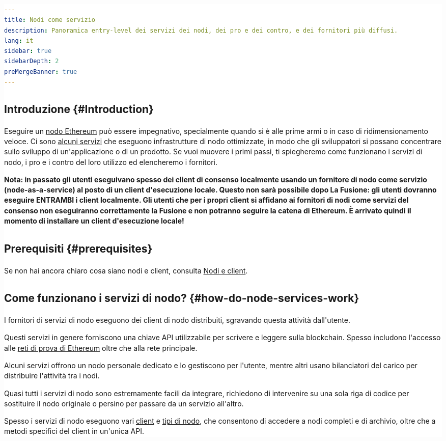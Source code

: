```yaml
---
title: Nodi come servizio
description: Panoramica entry-level dei servizi dei nodi, dei pro e dei contro, e dei fornitori più diffusi.
lang: it
sidebar: true
sidebarDepth: 2
preMergeBanner: true
---
```


## Introduzione {#Introduction}

Eseguire un [nodo Ethereum](/developers/docs/nodes-and-clients/#what-are-nodes-and-clients) può essere impegnativo, specialmente quando si è alle prime armi o in caso di ridimensionamento veloce. Ci sono [alcuni servizi](#popular-node-services) che eseguono infrastrutture di nodo ottimizzate, in modo che gli sviluppatori si possano concentrare sullo sviluppo di un'applicazione o di un prodotto. Se vuoi muovere i primi passi, ti spiegheremo come funzionano i servizi di nodo, i pro e i contro del loro utilizzo ed elencheremo i fornitori.

**Nota: in passato gli utenti eseguivano spesso dei client di consenso localmente usando un fornitore di nodo come servizio (node-as-a-service) al posto di un client d'esecuzione locale. Questo non sarà possibile dopo La Fusione: gli utenti dovranno eseguire ENTRAMBI i client localmente. Gli utenti che per i propri client si affidano ai fornitori di nodi come servizi del consenso non eseguiranno correttamente la Fusione e non potranno seguire la catena di Ethereum. È arrivato quindi il momento di installare un client d'esecuzione locale!**

## Prerequisiti {#prerequisites}

Se non hai ancora chiaro cosa siano nodi e client, consulta [Nodi e client](/developers/docs/nodes-and-clients/).

## Come funzionano i servizi di nodo? {#how-do-node-services-work}

I fornitori di servizi di nodo eseguono dei client di nodo distribuiti, sgravando questa attività dall'utente.

Questi servizi in genere forniscono una chiave API utilizzabile per scrivere e leggere sulla blockchain. Spesso includono l'accesso alle [reti di prova di Ethereum](/developers/docs/networks/#ethereum-testnets) oltre che alla rete principale.

Alcuni servizi offrono un nodo personale dedicato e lo gestiscono per l'utente, mentre altri usano bilanciatori del carico per distribuire l'attività tra i nodi.

Quasi tutti i servizi di nodo sono estremamente facili da integrare, richiedono di intervenire su una sola riga di codice per sostituire il nodo originale o persino per passare da un servizio all'altro.

Spesso i servizi di nodo eseguono vari [client](/developers/docs/nodes-and-clients/#execution-clients) e [tipi di nodo](/developers/docs/nodes-and-clients/#node-types), che consentono di accedere a nodi completi e di archivio, oltre che a metodi specifici del client in un'unica API.
